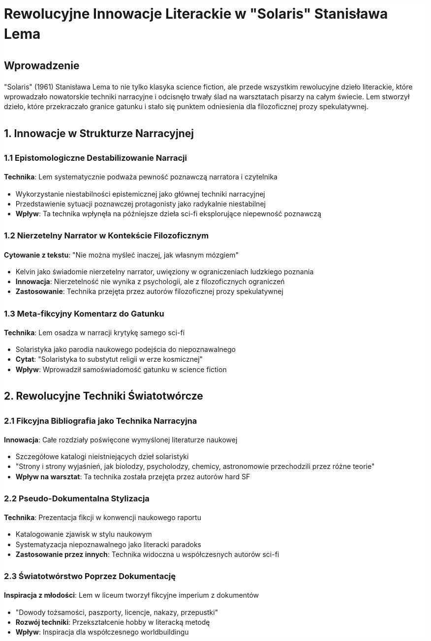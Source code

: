 # Rewolucyjne Innowacje Literackie w "Solaris" Stanisława Lema

## Wprowadzenie
"Solaris" (1961) Stanisława Lema to nie tylko klasyka science fiction, ale przede wszystkim rewolucyjne dzieło literackie, które wprowadzało nowatorskie techniki narracyjne i odcisnęło trwały ślad na warsztatach pisarzy na całym świecie. Lem stworzył dzieło, które przekraczało granice gatunku i stało się punktem odniesienia dla filozoficznej prozy spekulatywnej.

## 1. Innowacje w Strukturze Narracyjnej

### 1.1 Epistomologiczne Destabilizowanie Narracji
**Technika**: Lem systematycznie podważa pewność poznawczą narratora i czytelnika
- Wykorzystanie niestabilności epistemicznej jako głównej techniki narracyjnej
- Przedstawienie sytuacji poznawczej protagonisty jako radykalnie niestabilnej
- **Wpływ**: Ta technika wpłynęła na późniejsze dzieła sci-fi eksplorujące niepewność poznawczą

### 1.2 Nierzetelny Narrator w Kontekście Filozoficznym
**Cytowanie z tekstu**: "Nie można myśleć inaczej, jak własnym mózgiem"
- Kelvin jako świadomie nierzetelny narrator, uwięziony w ograniczeniach ludzkiego poznania
- **Innowacja**: Nierzetelność nie wynika z psychologii, ale z filozoficznych ograniczeń
- **Zastosowanie**: Technika przejęta przez autorów filozoficznej prozy spekulatywnej

### 1.3 Meta-fikcyjny Komentarz do Gatunku
**Technika**: Lem osadza w narracji krytykę samego sci-fi
- Solaristyka jako parodia naukowego podejścia do niepoznawalnego
- **Cytat**: "Solaristyka to substytut religii w erze kosmicznej"
- **Wpływ**: Wprowadził samoświadomość gatunku w science fiction

## 2. Rewolucyjne Techniki Światotwórcze

### 2.1 Fikcyjna Bibliografia jako Technika Narracyjna
**Innowacja**: Całe rozdziały poświęcone wymyślonej literaturze naukowej
- Szczegółowe katalogi nieistniejących dzieł solaristyki
- "Strony i strony wyjaśnień, jak biolodzy, psycholodzy, chemicy, astronomowie przechodzili przez różne teorie"
- **Wpływ na warsztat**: Ta technika została przejęta przez autorów hard SF

### 2.2 Pseudo-Dokumentalna Stylizacja
**Technika**: Prezentacja fikcji w konwencji naukowego raportu
- Katalogowanie zjawisk w stylu naukowym
- Systematyzacja niepoznawalnego jako literacki paradoks
- **Zastosowanie przez innych**: Technika widoczna u współczesnych autorów sci-fi

### 2.3 Światotwórstwo Poprzez Dokumentację
**Inspiracja z młodości**: Lem w liceum tworzył fikcyjne imperium z dokumentów
- "Dowody tożsamości, paszporty, licencje, nakazy, przepustki"
- **Rozwój techniki**: Przekształcenie hobby w literacką metodę
- **Wpływ**: Inspiracja dla współczesnego worldbuildingu

